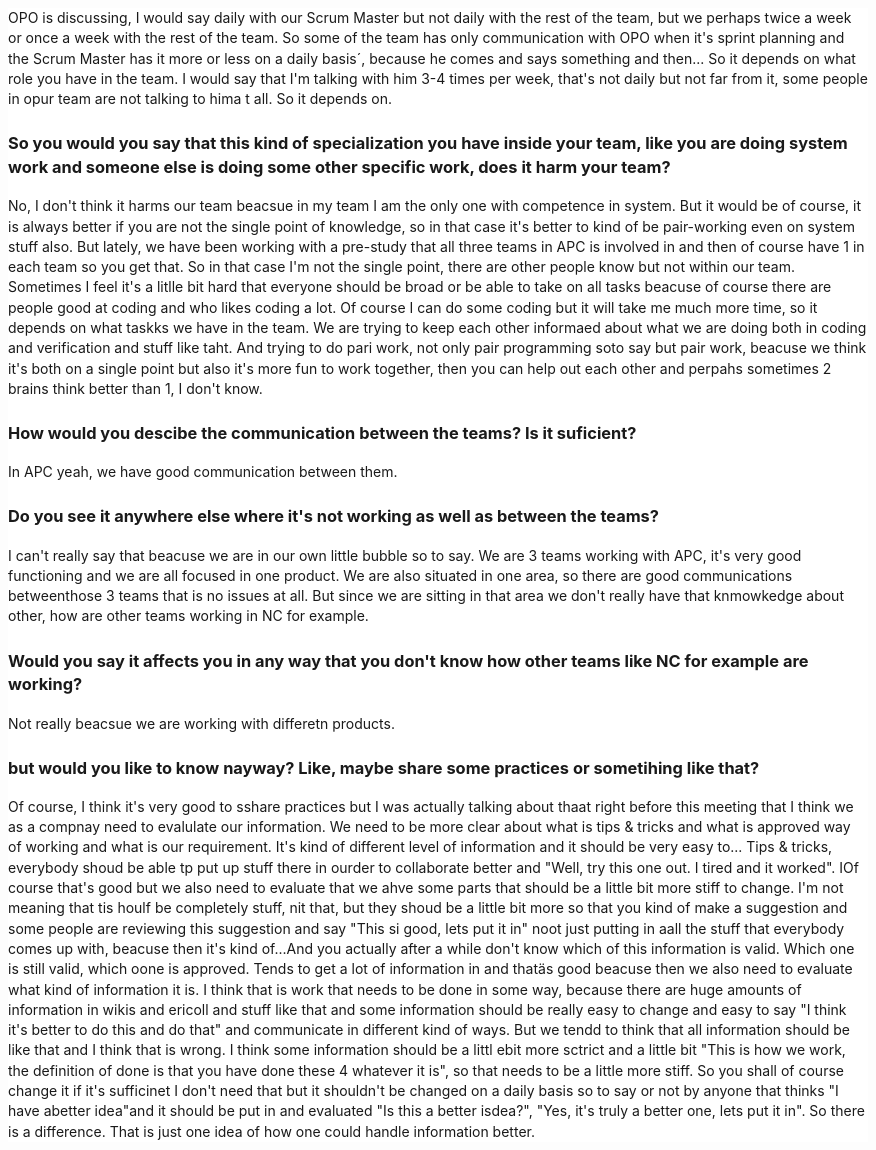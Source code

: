 OPO is discussing, I would say daily with our Scrum Master but not daily with the rest of the team, but we perhaps twice a week or once a week with the rest of the team. So some of the team has only communication with OPO when it's sprint planning and the Scrum Master has it more or less on a daily basis´, because he comes and says something and then... So it depends on what role you have in the team. I would say that I'm talking with him 3-4 times per week, that's not daily but not far from it, some people in opur team are not talking to hima t all. So it depends on.
### So you would you say that this kind of specialization you have inside your team, like you are doing system work and someone else is doing some other specific work, does it harm your team?
No, I don't think it harms our team beacsue in my team I am the only one with competence in system. But it would be of course, it is always better if you are not the single point of knowledge, so in that case it's better to kind of be pair-working even on system stuff also. But lately, we have been working with a pre-study that all three teams in APC is involved in and then of course have 1 in each team so you get that. So in that case I'm not the single point, there are other people know but not within our team. Sometimes I feel it's a litlle bit hard that everyone should be broad or be able to take on all tasks beacuse of course there are people good at coding and who likes coding a lot. Of course I can do some coding but it will take me much more time, so it depends on what taskks we have in the team. We are trying to keep each other informaed about what we are doing both in coding and verification and stuff like taht. And trying to do pari work, not only pair programming soto say but pair work, beacuse we think it's both on a single point but also it's more fun to work together, then you can help out each other and perpahs sometimes 2 brains think better than 1, I don't know.
### How would you descibe the communication between the teams? Is it suficient?
In APC yeah, we have good communication between them.
### Do you see it anywhere else where it's not working as well as between the teams?
I can't really say that beacuse we are in our own little bubble so to say. We are 3 teams working with APC, it's very good functioning and we are all focused in one product. We are also situated in one area, so there are good communications betweenthose 3 teams that is no issues at all. But since we are sitting in that area we don't really have that knmowkedge about other, how are other teams working in NC for example.
### Would you say it affects you in any way that you don't know how other teams like NC for example are working?
Not really beacsue we are working with differetn products.
### but would you like to know nayway? Like, maybe share some practices or sometihing like that?
Of course, I think it's very good to sshare practices but I was actually talking about thaat right before this meeting that I think we as a compnay need to evalulate our information. We need to be more clear about what is tips & tricks and what is approved way of working and what  is our requirement. It's kind of different level of information and it should be very easy to... Tips & tricks, everybody shoud be able tp put up stuff there in ourder to collaborate better and "Well, try this one out. I tired and it worked". IOf course that's good but we also need to evaluate that we ahve some parts that should be a little bit more stiff to change. I'm not meaning that tis houlf be completely stuff, nit that, but they shoud be a little bit more so that you kind of make a suggestion and some people are reviewing this suggestion and say "This si good, lets put it in" noot just putting in aall the stuff that everybody comes up with, beacuse then it's kind of...And you actually after a while don't know which of this information is valid. Which one is still valid, which oone is approved. Tends to get a lot of information in and thatäs good beacuse then we also need to evaluate what kind of information it is. I think that is work that needs to be done in some way, because there are huge amounts of information in wikis and ericoll and stuff like that and some information should be really easy to change and easy to say "I think it's better to do this and do that" and communicate in different kind of ways. But we tendd to think that all information should be like that and I think that is wrong. I think some information should be a littl ebit more sctrict and a little bit "This is how we work, the definition of done is that you have done these 4 whatever it is", so that needs to be a little more stiff. So you shall of course change it if it's sufficinet I don't need that but it shouldn't be changed on a daily basis so to say or not by anyone that thinks "I have abetter idea"and it should be put in and evaluated "Is this a better isdea?", "Yes, it's truly a better one, lets put it in". So there is a difference. That is just one idea of how one could handle information better.
